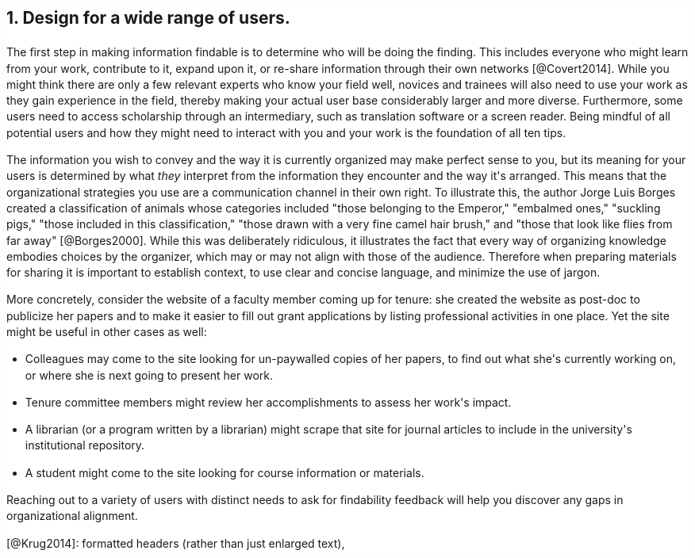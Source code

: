 ## 1. Design for a wide range of users.

The first step in making information findable is to determine who will
be doing the finding. This includes everyone who might learn from your
work, contribute to it, expand upon it, or re-share information through
their own networks [@Covert2014]. While you might think there are only a
few relevant experts who know your field well, novices and trainees will
also need to use your work as they gain experience in the field, thereby
making your actual user base considerably larger and more diverse.
Furthermore, some users need to access scholarship through an
intermediary, such as translation software or a screen reader. Being
mindful of all potential users and how they might need to interact with
you and your work is the foundation of all ten tips.

The information you wish to convey and the way it is currently organized
may make perfect sense to you, but its meaning for your users is
determined by what *they* interpret from the information they encounter
and the way it's arranged. This means that the organizational strategies
you use are a communication channel in their own right. To illustrate
this, the author Jorge Luis Borges created a classification of animals
whose categories included "those belonging to the Emperor," "embalmed
ones," "suckling pigs," "those included in this classification," "those
drawn with a very fine camel hair brush," and "those that look like
flies from far away" [@Borges2000]. While this was deliberately
ridiculous, it illustrates the fact that every way of organizing
knowledge embodies choices by the organizer, which may or may not align
with those of the audience. Therefore when preparing materials for
sharing it is important to establish context, to use clear and concise
language, and minimize the use of jargon.

More concretely, consider the website of a faculty member coming up for
tenure: she created the website as post-doc to publicize her papers and
to make it easier to fill out grant applications by listing professional
activities in one place. Yet the site might be useful in other cases as
well:

-   Colleagues may come to the site looking for un-paywalled copies of
    her papers, to find out what she's currently working on, or where
    she is next going to present her work.

-   Tenure committee members might review her accomplishments to assess
    her work's impact.

-   A librarian (or a program written by a librarian) might scrape that
    site for journal articles to include in the university's
    institutional repository.

-   A student might come to the site looking for course information or
    materials.

Reaching out to a variety of users with distinct needs to ask for
findability feedback will help you discover any gaps in organizational
alignment.


[@Krug2014]: formatted headers (rather than just enlarged text),